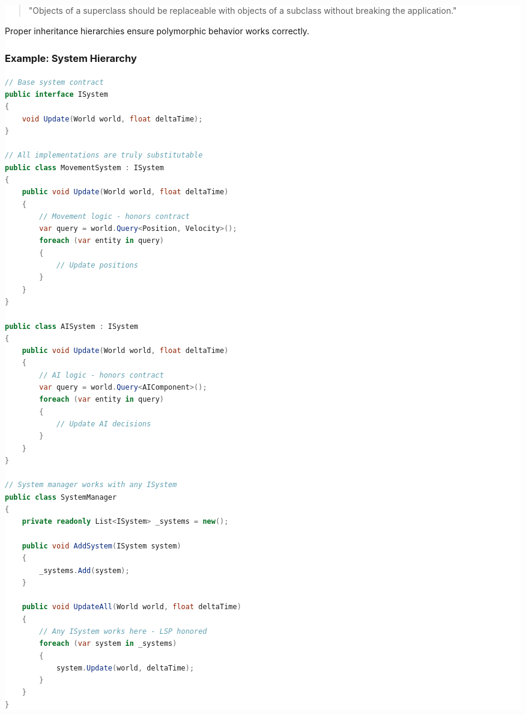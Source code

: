 > "Objects of a superclass should be replaceable with objects of a subclass without breaking the application."

Proper inheritance hierarchies ensure polymorphic behavior works correctly.

### Example: System Hierarchy

```csharp
// Base system contract
public interface ISystem
{
    void Update(World world, float deltaTime);
}

// All implementations are truly substitutable
public class MovementSystem : ISystem
{
    public void Update(World world, float deltaTime)
    {
        // Movement logic - honors contract
        var query = world.Query<Position, Velocity>();
        foreach (var entity in query)
        {
            // Update positions
        }
    }
}

public class AISystem : ISystem
{
    public void Update(World world, float deltaTime)
    {
        // AI logic - honors contract
        var query = world.Query<AIComponent>();
        foreach (var entity in query)
        {
            // Update AI decisions
        }
    }
}

// System manager works with any ISystem
public class SystemManager
{
    private readonly List<ISystem> _systems = new();

    public void AddSystem(ISystem system)
    {
        _systems.Add(system);
    }

    public void UpdateAll(World world, float deltaTime)
    {
        // Any ISystem works here - LSP honored
        foreach (var system in _systems)
        {
            system.Update(world, deltaTime);
        }
    }
}
```
